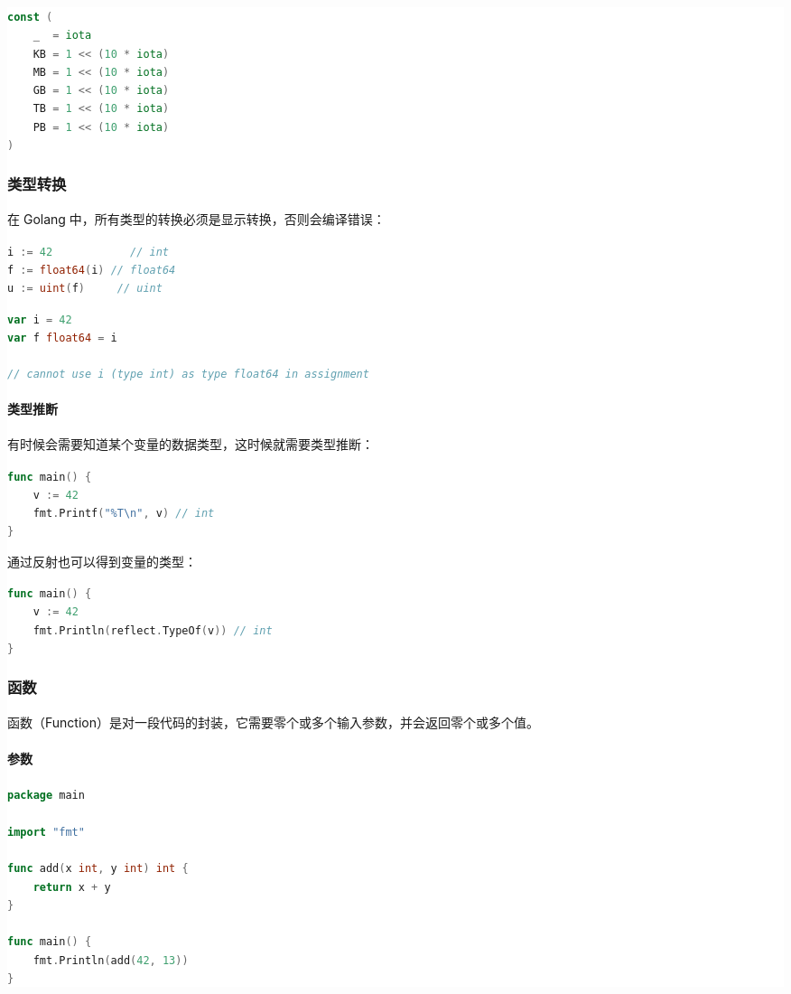 ```go
const (
    _  = iota
    KB = 1 << (10 * iota)
    MB = 1 << (10 * iota)
    GB = 1 << (10 * iota)
    TB = 1 << (10 * iota)
    PB = 1 << (10 * iota)
)
```

### 类型转换

在 Golang 中，所有类型的转换必须是显示转换，否则会编译错误：

```go
i := 42            // int
f := float64(i) // float64
u := uint(f)     // uint
```

```go
var i = 42
var f float64 = i

// cannot use i (type int) as type float64 in assignment
```

#### 类型推断

有时候会需要知道某个变量的数据类型，这时候就需要类型推断：

```go
func main() {
    v := 42
    fmt.Printf("%T\n", v) // int
}
```

通过反射也可以得到变量的类型：

```go
func main() {
    v := 42
    fmt.Println(reflect.TypeOf(v)) // int
}
```

### 函数

函数（Function）是对一段代码的封装，它需要零个或多个输入参数，并会返回零个或多个值。

#### 参数

```go
package main

import "fmt"

func add(x int, y int) int {
    return x + y
}

func main() {
    fmt.Println(add(42, 13))
}
```
